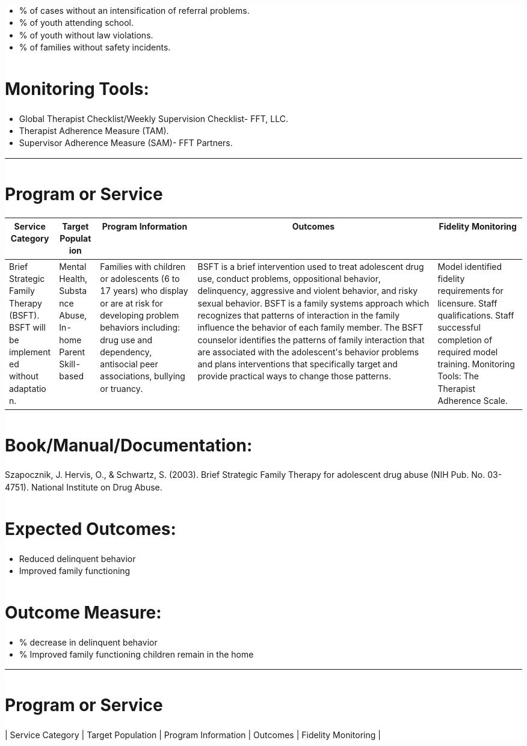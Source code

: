 - % of cases without an intensification of referral problems.
- % of youth attending school.
- % of youth without law violations.
- % of families without safety incidents.

# Monitoring Tools:

- Global Therapist Checklist/Weekly Supervision Checklist- FFT, LLC.
- Therapist Adherence Measure (TAM).
- Supervisor Adherence Measure (SAM)- FFT Partners.



---


# Program or Service

| Service Category                                                                    | Target Population                                          | Program Information                                                                                                                                                                                      | Outcomes                                                                                                                                                                                                                                                                                                                                                                                                                                                                                                                                                         | Fidelity Monitoring                                                                                                                                                                  |
| ----------------------------------------------------------------------------------- | ---------------------------------------------------------- | -------------------------------------------------------------------------------------------------------------------------------------------------------------------------------------------------------- | ---------------------------------------------------------------------------------------------------------------------------------------------------------------------------------------------------------------------------------------------------------------------------------------------------------------------------------------------------------------------------------------------------------------------------------------------------------------------------------------------------------------------------------------------------------------- | ------------------------------------------------------------------------------------------------------------------------------------------------------------------------------------ |
| Brief Strategic Family Therapy (BSFT). BSFT will be implemented without adaptation. | Mental Health, Substance Abuse, In-home Parent Skill-based | Families with children or adolescents (6 to 17 years) who display or are at risk for developing problem behaviors including: drug use and dependency, antisocial peer associations, bullying or truancy. | BSFT is a brief intervention used to treat adolescent drug use, conduct problems, oppositional behavior, delinquency, aggressive and violent behavior, and risky sexual behavior. BSFT is a family systems approach which recognizes that patterns of interaction in the family influence the behavior of each family member. The BSFT counselor identifies the patterns of family interaction that are associated with the adolescent's behavior problems and plans interventions that specifically target and provide practical ways to change those patterns. | Model identified fidelity requirements for licensure. Staff qualifications. Staff successful completion of required model training. Monitoring Tools: The Therapist Adherence Scale. |

# Book/Manual/Documentation:

Szapocznik, J. Hervis, O., & Schwartz, S. (2003). Brief Strategic Family Therapy for adolescent drug abuse (NIH Pub. No. 03-4751). National Institute on Drug Abuse.

# Expected Outcomes:

- Reduced delinquent behavior
- Improved family functioning

# Outcome Measure:

- % decrease in delinquent behavior
- % Improved family functioning children remain in the home



---


# Program or Service

| Service Category            | Target Population              | Program Information                                                                                                                                                                         | Outcomes                                                                                                                                                                                                                                                                                                                                                                                                                                                                                             | Fidelity Monitoring                                                                                                                                                                                                                                                                                                                                                         |